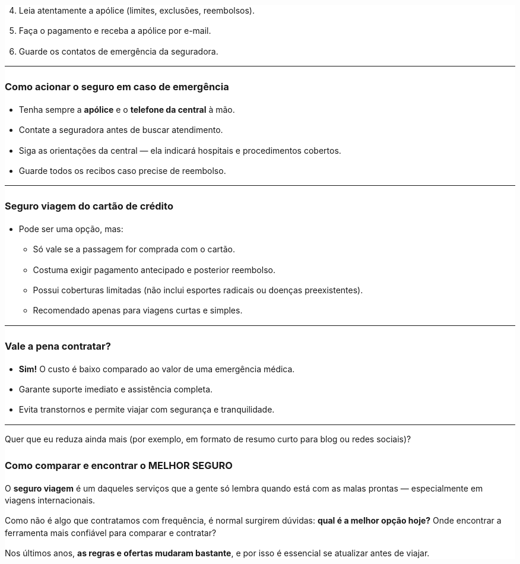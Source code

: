 4.  Leia atentamente a apólice (limites, exclusões, reembolsos).
    
5.  Faça o pagamento e receba a apólice por e-mail.
    
6.  Guarde os contatos de emergência da seguradora.
    

----------

### **Como acionar o seguro em caso de emergência**

-   Tenha sempre a **apólice** e o **telefone da central** à mão.
    
-   Contate a seguradora antes de buscar atendimento.
    
-   Siga as orientações da central — ela indicará hospitais e procedimentos cobertos.
    
-   Guarde todos os recibos caso precise de reembolso.
    

----------

### **Seguro viagem do cartão de crédito**

-   Pode ser uma opção, mas:
    
    -   Só vale se a passagem for comprada com o cartão.
        
    -   Costuma exigir pagamento antecipado e posterior reembolso.
        
    -   Possui coberturas limitadas (não inclui esportes radicais ou doenças preexistentes).
        
    -   Recomendado apenas para viagens curtas e simples.
        

----------

### **Vale a pena contratar?**

-   **Sim!** O custo é baixo comparado ao valor de uma emergência médica.
    
-   Garante suporte imediato e assistência completa.
    
-   Evita transtornos e permite viajar com segurança e tranquilidade.
    

----------

Quer que eu reduza ainda mais (por exemplo, em formato de resumo curto para blog ou redes sociais)?

### Como comparar e encontrar o MELHOR SEGURO

O **seguro viagem** é um daqueles serviços que a gente só lembra quando está com as malas prontas — especialmente em viagens internacionais.

Como não é algo que contratamos com frequência, é normal surgirem dúvidas: **qual é a melhor opção hoje?** Onde encontrar a ferramenta mais confiável para comparar e contratar?

Nos últimos anos, **as regras e ofertas mudaram bastante**, e por isso é essencial se atualizar antes de viajar.
